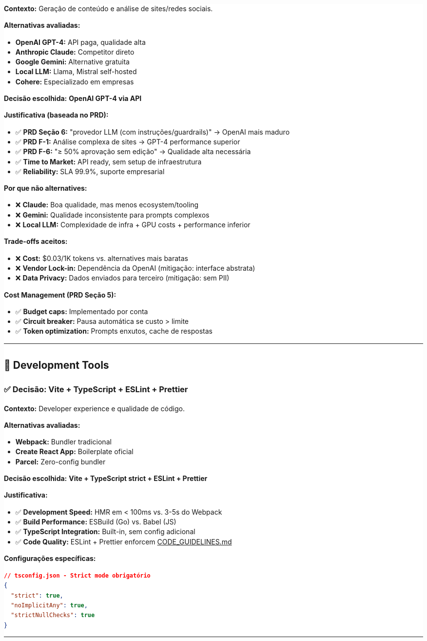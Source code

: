 **Contexto:** Geração de conteúdo e análise de sites/redes sociais.

**Alternativas avaliadas:**
- **OpenAI GPT-4:** API paga, qualidade alta
- **Anthropic Claude:** Competitor direto
- **Google Gemini:** Alternative gratuita
- **Local LLM:** Llama, Mistral self-hosted
- **Cohere:** Especializado em empresas

**Decisão escolhida:** **OpenAI GPT-4 via API**

**Justificativa (baseada no PRD):**
- ✅ **PRD Seção 6:** "provedor LLM (com instruções/guardrails)" → OpenAI mais maduro
- ✅ **PRD F-1:** Análise complexa de sites → GPT-4 performance superior
- ✅ **PRD F-6:** "≥ 50% aprovação sem edição" → Qualidade alta necessária
- ✅ **Time to Market:** API ready, sem setup de infraestrutura
- ✅ **Reliability:** SLA 99.9%, suporte empresarial

**Por que não alternatives:**
- ❌ **Claude:** Boa qualidade, mas menos ecosystem/tooling
- ❌ **Gemini:** Qualidade inconsistente para prompts complexos
- ❌ **Local LLM:** Complexidade de infra + GPU costs + performance inferior

**Trade-offs aceitos:**
- ❌ **Cost:** $0.03/1K tokens vs. alternatives mais baratas
- ❌ **Vendor Lock-in:** Dependência da OpenAI (mitigação: interface abstrata)
- ❌ **Data Privacy:** Dados enviados para terceiro (mitigação: sem PII)

**Cost Management (PRD Seção 5):**
- ✅ **Budget caps:** Implementado por conta
- ✅ **Circuit breaker:** Pausa automática se custo > limite
- ✅ **Token optimization:** Prompts enxutos, cache de respostas

---

## 🔧 Development Tools

### ✅ Decisão: Vite + TypeScript + ESLint + Prettier

**Contexto:** Developer experience e qualidade de código.

**Alternativas avaliadas:**
- **Webpack:** Bundler tradicional
- **Create React App:** Boilerplate oficial
- **Parcel:** Zero-config bundler

**Decisão escolhida:** **Vite + TypeScript strict + ESLint + Prettier**

**Justificativa:**
- ✅ **Development Speed:** HMR em < 100ms vs. 3-5s do Webpack
- ✅ **Build Performance:** ESBuild (Go) vs. Babel (JS)
- ✅ **TypeScript Integration:** Built-in, sem config adicional
- ✅ **Code Quality:** ESLint + Prettier enforcem [CODE_GUIDELINES.md](CODE_GUIDELINES.md)

**Configurações específicas:**
```json
// tsconfig.json - Strict mode obrigatório
{
  "strict": true,
  "noImplicitAny": true,
  "strictNullChecks": true
}
```

---